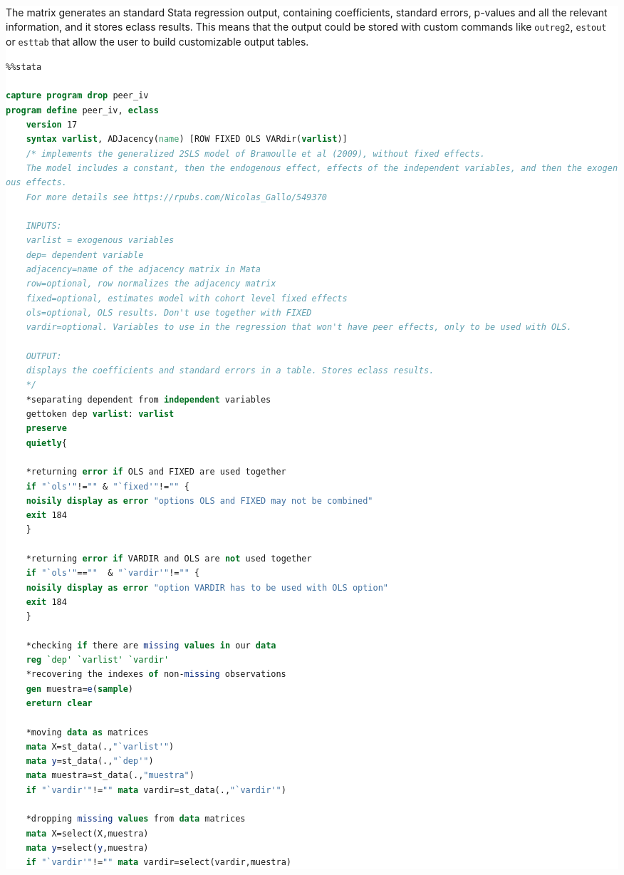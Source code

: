 The matrix generates an standard Stata regression output, containing coefficients, standard errors, p-values and all the relevant information, and it stores eclass results. This means that the output could be stored with custom commands like `outreg2`, `estout` or `esttab` that allow the user to build customizable output tables.

```stata
%%stata

capture program drop peer_iv
program define peer_iv, eclass
    version 17
    syntax varlist, ADJacency(name) [ROW FIXED OLS VARdir(varlist)] 
    /* implements the generalized 2SLS model of Bramoulle et al (2009), without fixed effects.
    The model includes a constant, then the endogenous effect, effects of the independent variables, and then the exogenous effects.
    For more details see https://rpubs.com/Nicolas_Gallo/549370

    INPUTS:
    varlist = exogenous variables
    dep= dependent variable
    adjacency=name of the adjacency matrix in Mata
    row=optional, row normalizes the adjacency matrix
    fixed=optional, estimates model with cohort level fixed effects
    ols=optional, OLS results. Don't use together with FIXED
    vardir=optional. Variables to use in the regression that won't have peer effects, only to be used with OLS.

    OUTPUT:
    displays the coefficients and standard errors in a table. Stores eclass results.
    */
    *separating dependent from independent variables
    gettoken dep varlist: varlist
    preserve
    quietly{

    *returning error if OLS and FIXED are used together
    if "`ols'"!="" & "`fixed'"!="" { 
    noisily display as error "options OLS and FIXED may not be combined"
    exit 184
    }

    *returning error if VARDIR and OLS are not used together
    if "`ols'"==""  & "`vardir'"!="" { 
    noisily display as error "option VARDIR has to be used with OLS option"
    exit 184
    }

    *checking if there are missing values in our data
    reg `dep' `varlist' `vardir'
    *recovering the indexes of non-missing observations
    gen muestra=e(sample)
    ereturn clear

    *moving data as matrices
    mata X=st_data(.,"`varlist'")
    mata y=st_data(.,"`dep'")
    mata muestra=st_data(.,"muestra")
    if "`vardir'"!="" mata vardir=st_data(.,"`vardir'")
    
    *dropping missing values from data matrices
    mata X=select(X,muestra)
    mata y=select(y,muestra)
    if "`vardir'"!="" mata vardir=select(vardir,muestra)

```